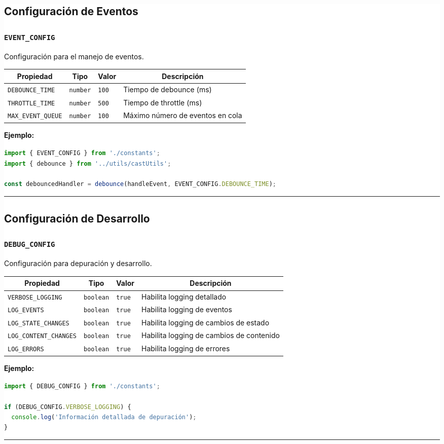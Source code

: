 
## Configuración de Eventos

### `EVENT_CONFIG`

Configuración para el manejo de eventos.

| Propiedad        | Tipo     | Valor | Descripción                                    |
|------------------|----------|-------|------------------------------------------------|
| `DEBOUNCE_TIME`  | `number` | `100` | Tiempo de debounce (ms)                        |
| `THROTTLE_TIME`  | `number` | `500` | Tiempo de throttle (ms)                        |
| `MAX_EVENT_QUEUE`| `number` | `100` | Máximo número de eventos en cola               |

**Ejemplo:**
```typescript
import { EVENT_CONFIG } from './constants';
import { debounce } from '../utils/castUtils';

const debouncedHandler = debounce(handleEvent, EVENT_CONFIG.DEBOUNCE_TIME);
```

---

## Configuración de Desarrollo

### `DEBUG_CONFIG`

Configuración para depuración y desarrollo.

| Propiedad            | Tipo      | Valor  | Descripción                                    |
|----------------------|-----------|--------|------------------------------------------------|
| `VERBOSE_LOGGING`    | `boolean` | `true` | Habilita logging detallado                     |
| `LOG_EVENTS`         | `boolean` | `true` | Habilita logging de eventos                    |
| `LOG_STATE_CHANGES`  | `boolean` | `true` | Habilita logging de cambios de estado         |
| `LOG_CONTENT_CHANGES`| `boolean` | `true` | Habilita logging de cambios de contenido      |
| `LOG_ERRORS`         | `boolean` | `true` | Habilita logging de errores                   |

**Ejemplo:**
```typescript
import { DEBUG_CONFIG } from './constants';

if (DEBUG_CONFIG.VERBOSE_LOGGING) {
  console.log('Información detallada de depuración');
}
```

---
